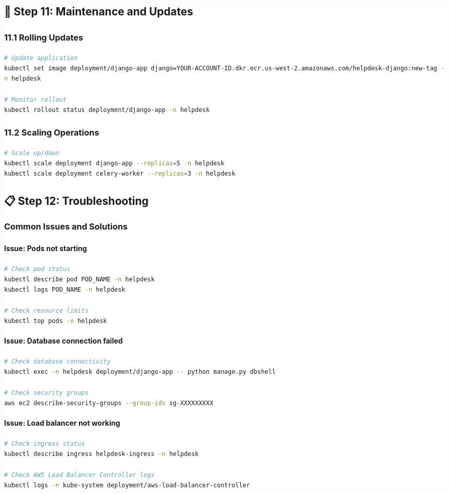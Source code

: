 ## 🔧 **Step 11: Maintenance and Updates**

### **11.1 Rolling Updates**
```bash
# Update application
kubectl set image deployment/django-app django=YOUR-ACCOUNT-ID.dkr.ecr.us-west-2.amazonaws.com/helpdesk-django:new-tag -n helpdesk

# Monitor rollout
kubectl rollout status deployment/django-app -n helpdesk
```

### **11.2 Scaling Operations**
```bash
# Scale up/down
kubectl scale deployment django-app --replicas=5 -n helpdesk
kubectl scale deployment celery-worker --replicas=3 -n helpdesk
```

## 📋 **Step 12: Troubleshooting**

### **Common Issues and Solutions**

#### **Issue: Pods not starting**
```bash
# Check pod status
kubectl describe pod POD_NAME -n helpdesk
kubectl logs POD_NAME -n helpdesk

# Check resource limits
kubectl top pods -n helpdesk
```

#### **Issue: Database connection failed**
```bash
# Check database connectivity
kubectl exec -n helpdesk deployment/django-app -- python manage.py dbshell

# Check security groups
aws ec2 describe-security-groups --group-ids sg-XXXXXXXXX
```

#### **Issue: Load balancer not working**
```bash
# Check ingress status
kubectl describe ingress helpdesk-ingress -n helpdesk

# Check AWS Load Balancer Controller logs
kubectl logs -n kube-system deployment/aws-load-balancer-controller
```
